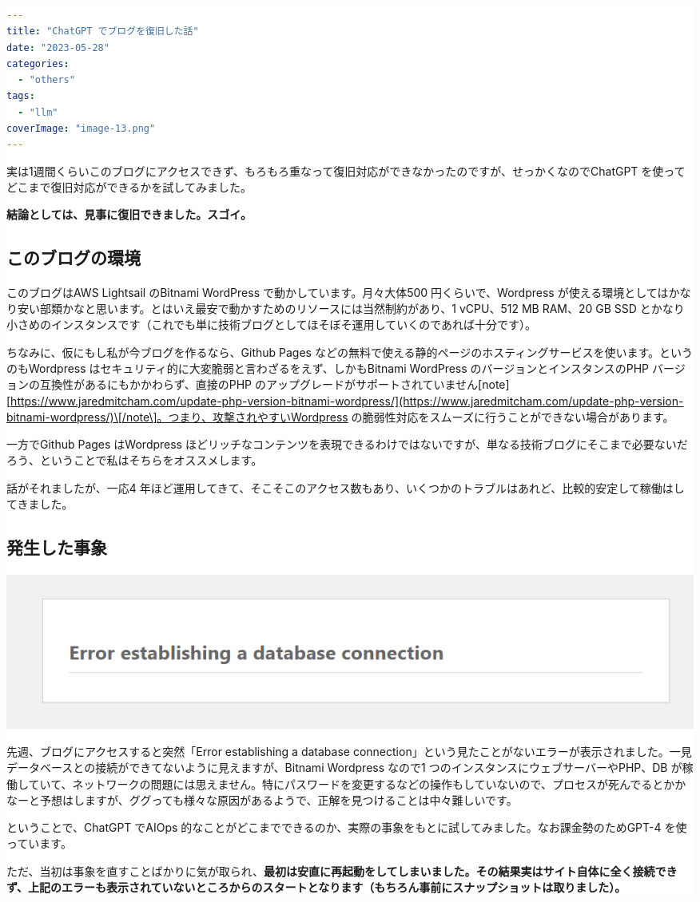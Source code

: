 ```yaml
---
title: "ChatGPT でブログを復旧した話"
date: "2023-05-28"
categories: 
  - "others"
tags: 
  - "llm"
coverImage: "image-13.png"
---
```


実は1週間くらいこのブログにアクセスできず、もろもろ重なって復旧対応ができなかったのですが、せっかくなのでChatGPT を使ってどこまで復旧対応ができるかを試してみました。

**結論としては、見事に復旧できました。スゴイ。**

## このブログの環境

このブログはAWS Lightsail のBitnami WordPress で動かしています。月々大体500 円くらいで、Wordpress が使える環境としてはかなり安い部類かなと思います。とはいえ最安で動かすためのリソースには当然制約があり、1 vCPU、512 MB RAM、20 GB SSD とかなり小さめのインスタンスです（これでも単に技術ブログとしてほそぼそ運用していくのであれば十分です）。

ちなみに、仮にもし私が今ブログを作るなら、Github Pages などの無料で使える静的ページのホスティングサービスを使います。というのもWordpress はセキュリティ的に大変脆弱と言わざるをえず、しかもBitnami WordPress のバージョンとインスタンスのPHP バージョンの互換性があるにもかかわらず、直接のPHP のアップグレードがサポートされていません\[note\][https://www.jaredmitcham.com/update-php-version-bitnami-wordpress/](https://www.jaredmitcham.com/update-php-version-bitnami-wordpress/)\[/note\]。つまり、攻撃されやすいWordpress の脆弱性対応をスムーズに行うことができない場合があります。

一方でGithub Pages はWordpress ほどリッチなコンテンツを表現できるわけではないですが、単なる技術ブログにそこまで必要ないだろう、ということで私はそちらをオススメします。

話がそれましたが、一応4 年ほど運用してきて、そこそこのアクセス数もあり、いくつかのトラブルはあれど、比較的安定して稼働はしてきました。

## 発生した事象

[![](images/image-10.png)](https://blog.vpantry.net/wp-content/uploads/2023/05/image-10.png)

先週、ブログにアクセスすると突然「Error establishing a database connection」という見たことがないエラーが表示されました。一見データベースとの接続ができてないように見えますが、Bitnami Wordpress なので1 つのインスタンスにウェブサーバーやPHP、DB が稼働していて、ネットワークの問題には思えません。特にパスワードを変更するなどの操作もしていないので、プロセスが死んでるとかかなーと予想はしますが、ググっても様々な原因があるようで、正解を見つけることは中々難しいです。

ということで、ChatGPT でAIOps 的なことがどこまでできるのか、実際の事象をもとに試してみました。なお課金勢のためGPT-4 を使っています。

ただ、当初は事象を直すことばかりに気が取られ、**最初は安直に再起動をしてしまいました。その結果実はサイト自体に全く接続できず、上記のエラーも表示されていないところからのスタートとなります（もちろん事前にスナップショットは取りました）。**
